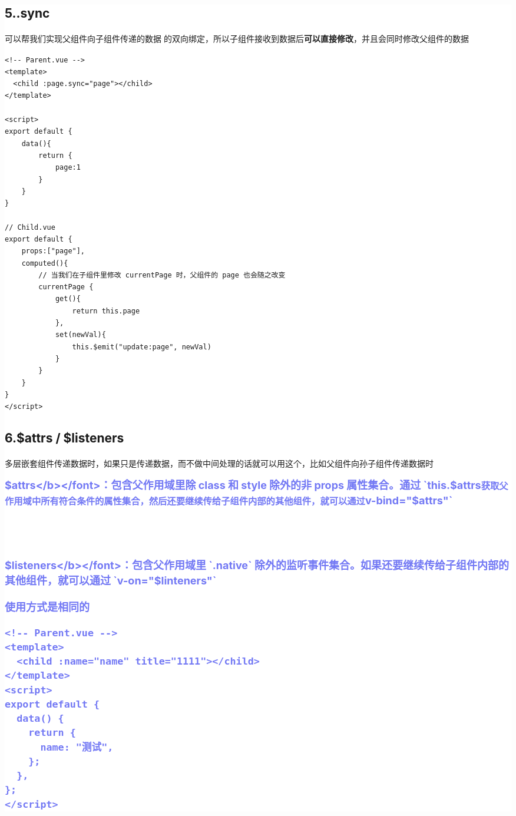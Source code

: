 ## 5..sync

可以帮我们实现父组件向子组件传递的数据 的双向绑定，所以子组件接收到数据后**可以直接修改**，并且会同时修改父组件的数据

```vue
<!-- Parent.vue -->
<template>
  <child :page.sync="page"></child>
</template>

<script>
export default {
    data(){
        return {
            page:1
        }
    }
}

// Child.vue
export default {
    props:["page"],
    computed(){
        // 当我们在子组件里修改 currentPage 时，父组件的 page 也会随之改变
        currentPage {
            get(){
                return this.page
            },
            set(newVal){
                this.$emit("update:page", newVal)
            }
        }
    }
}
</script>
```

## 6.$attrs / $listeners

多层嵌套组件传递数据时，如果只是传递数据，而不做中间处理的话就可以用这个，比如父组件向孙子组件传递数据时

<font size=4 color=#7379f4 ><b>$attrs</b></font>：包含父作用域里除 class 和 style 除外的非 props 属性集合。通过 `this.$attrs`获取父作用域中所有符合条件的属性集合，然后还要继续传给子组件内部的其他组件，就可以通过`v-bind="$attrs"`

<br />
<br />

<font size=4 color=#7379f4 ><b>$listeners</b></font>：包含父作用域里 `.native` 除外的监听事件集合。如果还要继续传给子组件内部的其他组件，就可以通过 `v-on="$linteners"`

使用方式是相同的

```vue
<!-- Parent.vue -->
<template>
  <child :name="name" title="1111"></child>
</template>
<script>
export default {
  data() {
    return {
      name: "测试",
    };
  },
};
</script>
```
